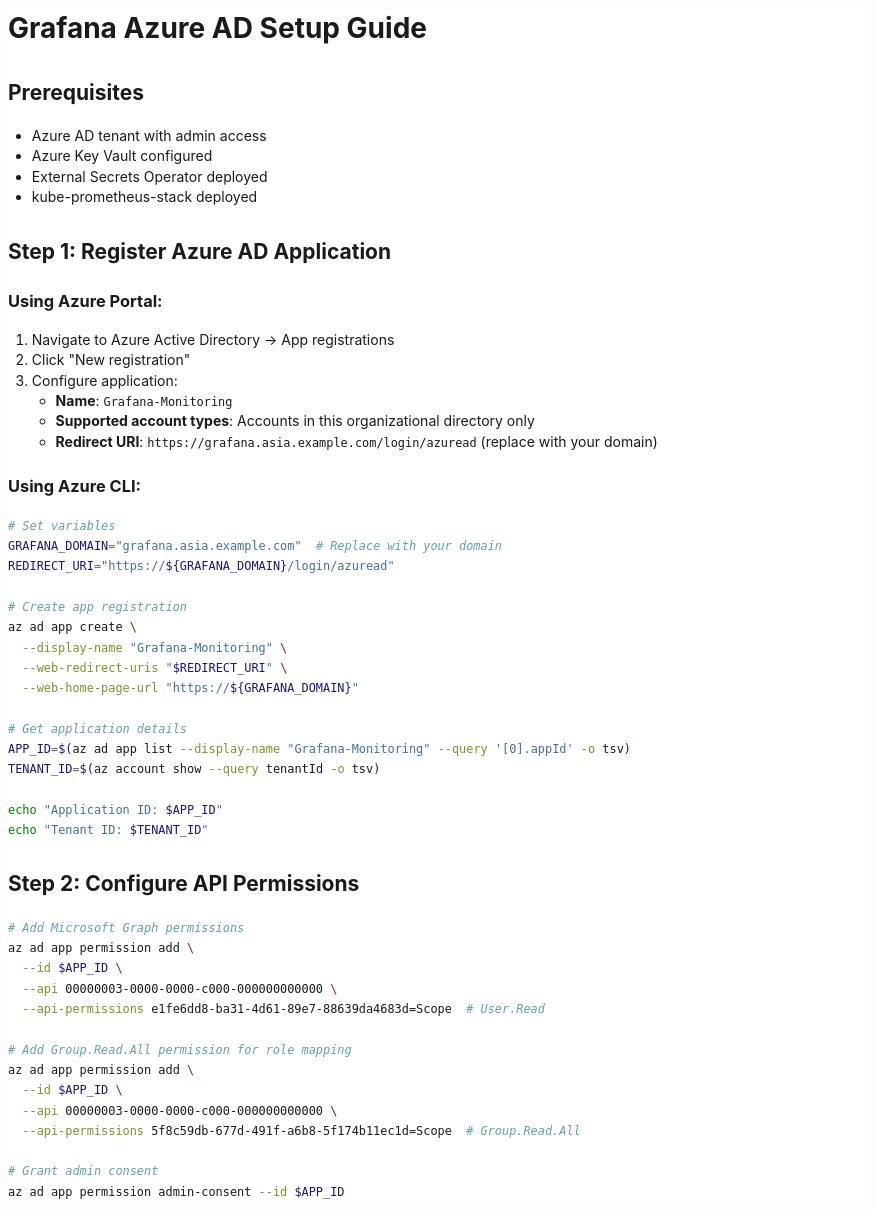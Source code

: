 # Grafana Azure AD Setup Guide

## Prerequisites
- Azure AD tenant with admin access
- Azure Key Vault configured
- External Secrets Operator deployed
- kube-prometheus-stack deployed

## Step 1: Register Azure AD Application

### Using Azure Portal:
1. Navigate to Azure Active Directory → App registrations
2. Click "New registration"
3. Configure application:
   - **Name**: `Grafana-Monitoring`
   - **Supported account types**: Accounts in this organizational directory only
   - **Redirect URI**: `https://grafana.asia.example.com/login/azuread` (replace with your domain)

### Using Azure CLI:
```bash
# Set variables
GRAFANA_DOMAIN="grafana.asia.example.com"  # Replace with your domain
REDIRECT_URI="https://${GRAFANA_DOMAIN}/login/azuread"

# Create app registration
az ad app create \
  --display-name "Grafana-Monitoring" \
  --web-redirect-uris "$REDIRECT_URI" \
  --web-home-page-url "https://${GRAFANA_DOMAIN}"

# Get application details
APP_ID=$(az ad app list --display-name "Grafana-Monitoring" --query '[0].appId' -o tsv)
TENANT_ID=$(az account show --query tenantId -o tsv)

echo "Application ID: $APP_ID"
echo "Tenant ID: $TENANT_ID"
```

## Step 2: Configure API Permissions

```bash
# Add Microsoft Graph permissions
az ad app permission add \
  --id $APP_ID \
  --api 00000003-0000-0000-c000-000000000000 \
  --api-permissions e1fe6dd8-ba31-4d61-89e7-88639da4683d=Scope  # User.Read

# Add Group.Read.All permission for role mapping
az ad app permission add \
  --id $APP_ID \
  --api 00000003-0000-0000-c000-000000000000 \
  --api-permissions 5f8c59db-677d-491f-a6b8-5f174b11ec1d=Scope  # Group.Read.All

# Grant admin consent
az ad app permission admin-consent --id $APP_ID
```
